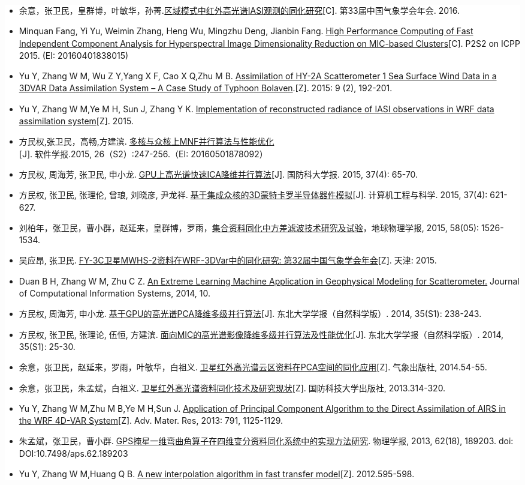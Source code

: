 * 余意，张卫民，皇群博，叶敏华，孙菁.[区域模式中红外高光谱IASI观测的同化研究](../assets/papers/区域模式中红外高光谱IASI观测的同化研究.pdf)[C]. 第33届中国气象学会年会. 2016.

* Minquan Fang, Yi Yu, Weimin Zhang, Heng Wu, Mingzhu Deng, Jianbin Fang. [High Performance Computing of Fast Independent Component Analysis for Hyperspectral Image Dimensionality Reduction on MIC-based Clusters](../assets/papers/High-Performance-Computing-of-Fast-Independent-Component-Analysis-for-Hyperspectral-Image-Dimensionality-Reduction-on-MIC-based-Clusters.pdf)[C]. P2S2 on ICPP 2015. (EI: 20160401838015)

* Yu Y, Zhang W M, Wu Z Y,Yang X F, Cao X Q,Zhu M B. [Assimilation of HY-2A Scatterometer 1 Sea Surface Wind Data in a 3DVAR Data Assimilation System – A Case Study of Typhoon Bolaven](../assets/papers/Assimilation-of-HY-2A-scatterometer-sea-surface-wind-data-in-a-3DVAR-data-assimilation-system.pdf).[Z]. 2015: 9 (2), 192-201.

* Yu Y, Zhang W M,Ye M H, Sun J, Zhang Y K. [Implementation of reconstructed radiance of IASI observations in WRF data assimilation system](../assets/papers/Implementation-of-reconstructed-radiance-of-IASI-observations-in-WRF-data-assimilation-system.pdf)[Z]. 2015.

* 方民权,张卫民，高畅,方建滨. [多核与众核上MNF并行算法与性能优化](../assets/papers/多核与众核上MNF并行算法与性能优化.pdf)[J]. 软件学报.2015, 26（S2）:247-256.（EI: 20160501878092）

* 方民权, 周海芳, 张卫民, 申小龙. [GPU上高光谱快速ICA降维并行算法](../assets/papers/GPU上高光谱快速ICA降维并行算法.pdf)[J]. 国防科大学报. 2015, 37(4): 65-70.

* 方民权, 张卫民, 张理伦, 曾琅, 刘晓彦, 尹龙祥. [基于集成众核的3D蒙特卡罗半导体器件模拟](../assets/papers/基于集成众核的3D蒙特卡罗半导体器件模拟.pdf)[J]. 计算机工程与科学. 2015, 37(4): 621-627.

* 刘柏年，张卫民，曹小群，赵延来，皇群博，罗雨，[集合资料同化中方差滤波技术研究及试验](../assets/papers/集合资料同化中方差滤波技术研究及试验.pdf)，地球物理学报, 2015, 58(05): 1526-1534.

* 吴应昂, 张卫民. [FY-3C卫星MWHS-2资料在WRF-3DVar中的同化研究: 第32届中国气象学会年会](../assets/papers/FY3C卫星MWHS2资料在WRF3DVar中的同化研究-吴应昂.pdf)[Z]. 天津: 2015.

* Duan B H, Zhang W M, Zhu C Z. [An Extreme Learning Machine Application in Geophysical Modeling for Scatterometer.](../assets/papers/An-Extreme-Learning-Machine-Application-in-Geophysical-Modeling-for-Scatterometer.pdf) Journal of Computational Information Systems, 2014, 10.

* 方民权, 周海芳, 申小龙. [基于GPU的高光谱PCA降维多级并行算法](../assets/papers/基于GPU的高光谱PCA降维多级并行算法.pdf)[J]. 东北大学学报（自然科学版）. 2014, 35(S1): 238-243.

* 方民权, 张卫民, 张理论, 伍恒, 方建滨. [面向MIC的高光谱影像降维多级并行算法及性能优化](../assets/papers/面向MIC的高光谱影像降维多级并行算法及性能优化.pdf)[J]. 东北大学学报（自然科学版）. 2014, 35(S1): 25-30.

* 余意，张卫民，赵延来，罗雨，叶敏华，白祖义. [卫星红外高光谱云区资料在PCA空间的同化应用](../assets/papers/卫星红外高光谱云区资料在PCA空间的同化应用.pdf)[Z]. 气象出版社, 2014.54-55.

* 余意，张卫民，朱孟斌，白祖义. [卫星红外高光谱资料同化技术及研究现状](../assets/papers/卫星红外高光谱资料同化技术及研究现状.pdf)[Z]. 国防科技大学出版社, 2013.314-320.

* Yu Y, Zhang W M,Zhu M B,Ye M H,Sun J. [Application of Principal Component Algorithm to the Direct Assimilation of AIRS in the WRF 4D-VAR System](../assets/papers/APPLICATION-OF-PRINCIPAL-COMPONENT-ALGORITHM-TO-THE-DIRECT-ASSIMILATION-OF-AIRS-IN-THE-WRF-4D-VAR-SYSTEM.pdf)[Z]. Adv. Mater. Res, 2013: 791, 1125-1129.

* 朱孟斌，张卫民，曹小群. [GPS掩星一维弯曲角算子在四维变分资料同化系统中的实现方法研究](../assets/papers/GPS掩星一维弯曲角算子在四维变分资料同化系统中的实现方法研究.pdf). 物理学报, 2013, 62(18), 189203. doi: DOI:10.7498/aps.62.189203

* Yu Y, Zhang W M,Huang Q B. [A new interpolation algorithm in fast transfer model](../assets/papers/A-new-interpolation-algorithm-in-fast-transfer-model.pdf)[Z]. 2012.595-598.
